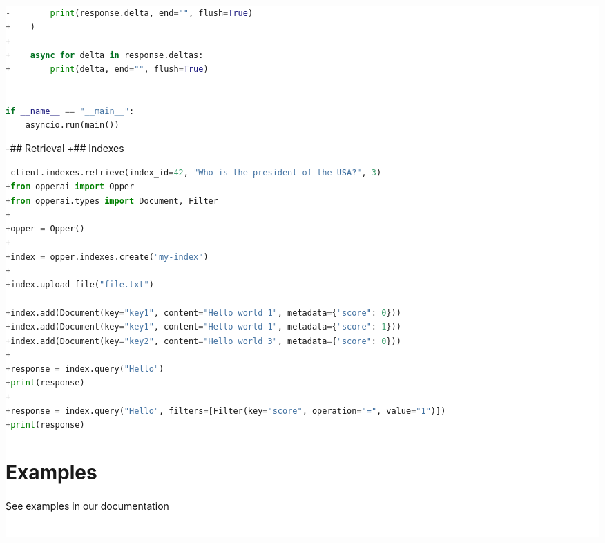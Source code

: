 ```python
-        print(response.delta, end="", flush=True)
+    )
+
+    async for delta in response.deltas:
+        print(delta, end="", flush=True)
 
 
 if __name__ == "__main__":
     asyncio.run(main())
 ```
 
-## Retrieval
+## Indexes
 
 ```python
-client.indexes.retrieve(index_id=42, "Who is the president of the USA?", 3)
+from opperai import Opper
+from opperai.types import Document, Filter
+
+opper = Opper()
+
+index = opper.indexes.create("my-index")
+
+index.upload_file("file.txt")
 
+index.add(Document(key="key1", content="Hello world 1", metadata={"score": 0}))
+index.add(Document(key="key1", content="Hello world 1", metadata={"score": 1}))
+index.add(Document(key="key2", content="Hello world 3", metadata={"score": 0}))
+
+response = index.query("Hello")
+print(response)
+
+response = index.query("Hello", filters=[Filter(key="score", operation="=", value="1")])
+print(response)
 ```
 
 # Examples
 
 See examples in our [documentation](https://docs.opper.ai)
```


